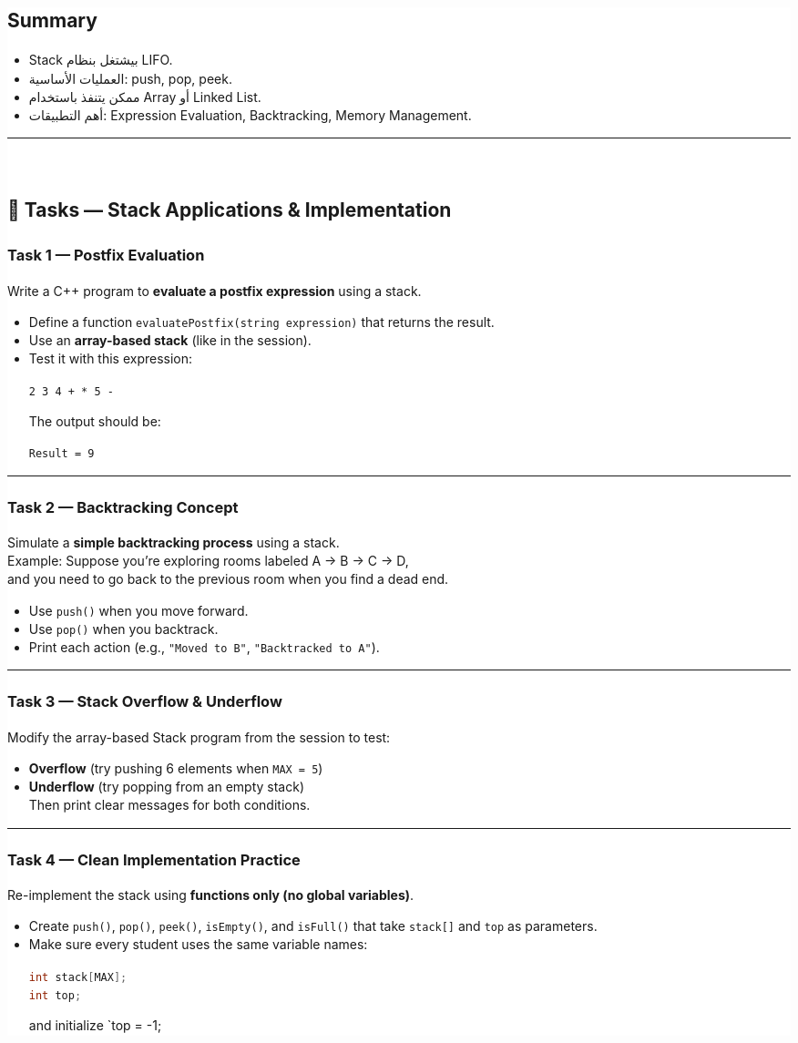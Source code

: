 ## Summary

* Stack بيشتغل بنظام LIFO.
* العمليات الأساسية: push, pop, peek.
* ممكن يتنفذ باستخدام Array أو Linked List.
* أهم التطبيقات: Expression Evaluation, Backtracking, Memory Management.
---
<br>

## 🧠 **Tasks — Stack Applications & Implementation**

### **Task 1 — Postfix Evaluation**
Write a C++ program to **evaluate a postfix expression** using a stack.  
- Define a function `evaluatePostfix(string expression)` that returns the result.  
- Use an **array-based stack** (like in the session).  
- Test it with this expression:  
  ```
  2 3 4 + * 5 -
  ```
  The output should be:  
  ```
  Result = 9
  ```

---

### **Task 2 — Backtracking Concept**
Simulate a **simple backtracking process** using a stack.  
Example: Suppose you’re exploring rooms labeled A → B → C → D,  
and you need to go back to the previous room when you find a dead end.  
- Use `push()` when you move forward.  
- Use `pop()` when you backtrack.  
- Print each action (e.g., `"Moved to B"`, `"Backtracked to A"`).

---

### **Task 3 — Stack Overflow & Underflow**
Modify the array-based Stack program from the session to test:  
- **Overflow** (try pushing 6 elements when `MAX = 5`)  
- **Underflow** (try popping from an empty stack)  
Then print clear messages for both conditions.

---

### **Task 4 — Clean Implementation Practice**
Re-implement the stack using **functions only (no global variables)**.  
- Create `push()`, `pop()`, `peek()`, `isEmpty()`, and `isFull()` that take `stack[]` and `top` as parameters.  
- Make sure every student uses the same variable names:
  ```cpp
  int stack[MAX];
  int top;
  ```
  and initialize `top = -1;
